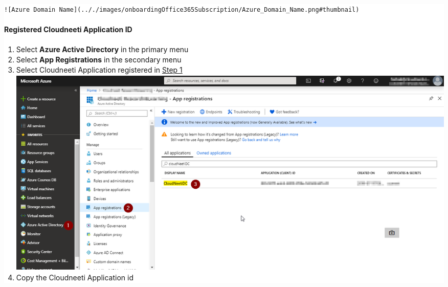 	![Azure Domain Name](.././images/onboardingOffice365Subscription/Azure_Domain_Name.png#thumbnail)

#### Registered Cloudneeti Application ID 
1. Select **Azure Active Directory** in the primary menu
2. Select **App Registrations** in the secondary menu
3. Select Cloudneeti Application registered in [Step 1](.././onboardingOffice365Subscription/#step-1-register-cloudneeti-application)
	![Registered Cloudneeti Application ID](.././images/onboardingOffice365Subscription/Cloudneeti_Application_ID.png#thumbnail)
4. Copy the Cloudneeti Application id
